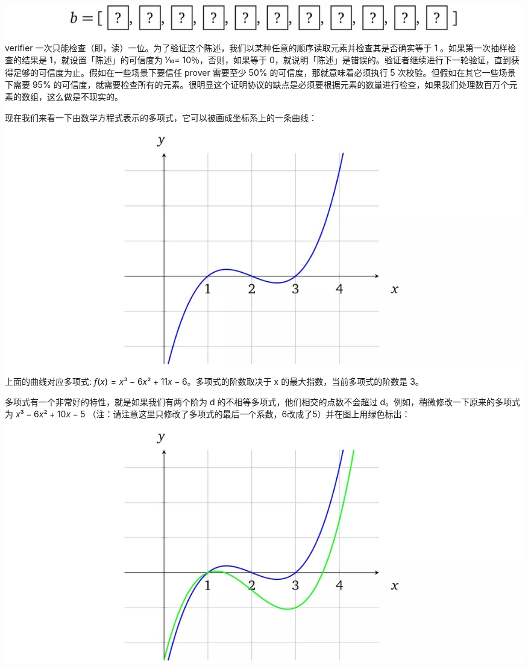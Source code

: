 ![img](多项式的性质与证明.assets/15772414689757.jpg)



verifier 一次只能检查（即，读）一位。为了验证这个陈述，我们以某种任意的顺序读取元素并检查其是否确实等于 1 。如果第一次抽样检查的结果是 1，就设置「陈述」的可信度为 ⅒= 10％，否则，如果等于 0，就说明「陈述」是错误的。验证者继续进行下一轮验证，直到获得足够的可信度为止。假如在一些场景下要信任 prover 需要至少 50% 的可信度，那就意味着必须执行 5 次校验。但假如在其它一些场景下需要 95% 的可信度，就需要检查所有的元素。很明显这个证明协议的缺点是必须要根据元素的数量进行检查，如果我们处理数百万个元素的数组，这么做是不现实的。



现在我们来看一下由数学方程式表示的多项式，它可以被画成坐标系上的一条曲线：

![img](多项式的性质与证明.assets/15772415031371.jpg)





上面的曲线对应多项式: $f(x) = x³ - 6x² + 11x - 6$。多项式的阶数取决于 x 的最大指数，当前多项式的阶数是 3。



多项式有一个非常好的特性，就是如果我们有两个阶为 d 的不相等多项式，他们相交的点数不会超过 d。例如，稍微修改一下原来的多项式为 $x³ - 6x² + 10x - 5$ （注：请注意这里只修改了多项式的最后一个系数，6改成了5）并在图上用绿色标出：

![](多项式的性质与证明.assets/15772415214646.jpg)
